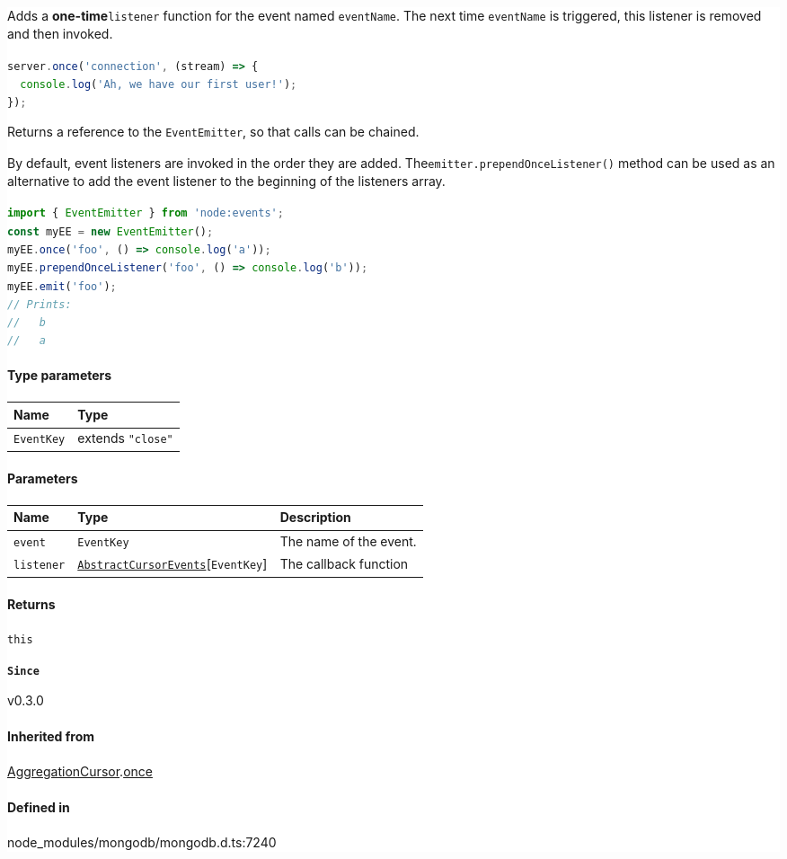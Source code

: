 Adds a **one-time**`listener` function for the event named `eventName`. The
next time `eventName` is triggered, this listener is removed and then invoked.

```js
server.once('connection', (stream) => {
  console.log('Ah, we have our first user!');
});
```

Returns a reference to the `EventEmitter`, so that calls can be chained.

By default, event listeners are invoked in the order they are added. The`emitter.prependOnceListener()` method can be used as an alternative to add the
event listener to the beginning of the listeners array.

```js
import { EventEmitter } from 'node:events';
const myEE = new EventEmitter();
myEE.once('foo', () => console.log('a'));
myEE.prependOnceListener('foo', () => console.log('b'));
myEE.emit('foo');
// Prints:
//   b
//   a
```

#### Type parameters

| Name | Type |
| :------ | :------ |
| `EventKey` | extends ``"close"`` |

#### Parameters

| Name | Type | Description |
| :------ | :------ | :------ |
| `event` | `EventKey` | The name of the event. |
| `listener` | [`AbstractCursorEvents`](../modules/internal_._Z__baseOps_node_modules_mongodb_mongodb_.md#abstractcursorevents)[`EventKey`] | The callback function |

#### Returns

`this`

**`Since`**

v0.3.0

#### Inherited from

[AggregationCursor](internal_._Z__baseOps_node_modules_mongodb_mongodb_.AggregationCursor.md).[once](internal_._Z__baseOps_node_modules_mongodb_mongodb_.AggregationCursor.md#once)

#### Defined in

node_modules/mongodb/mongodb.d.ts:7240
